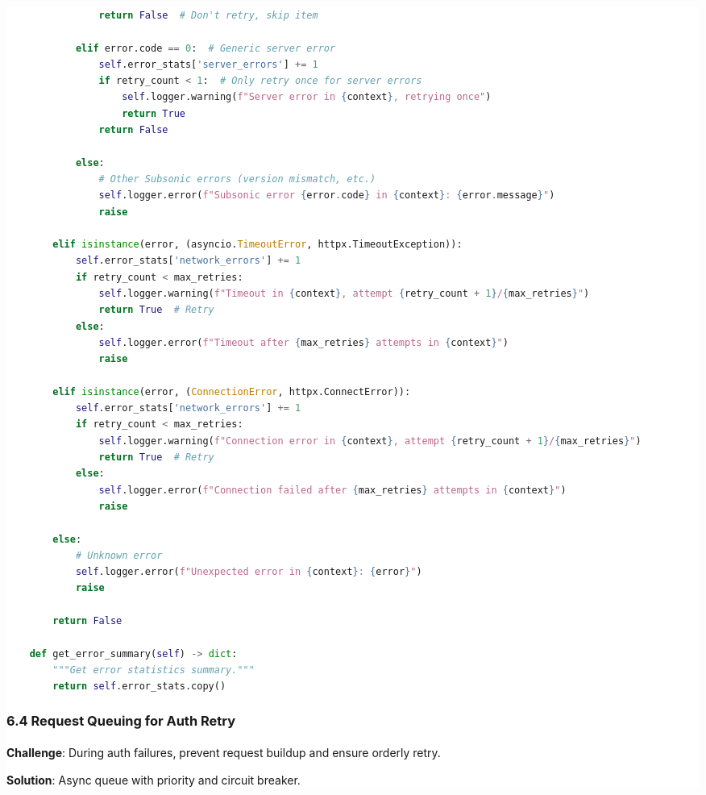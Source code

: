```python
                return False  # Don't retry, skip item

            elif error.code == 0:  # Generic server error
                self.error_stats['server_errors'] += 1
                if retry_count < 1:  # Only retry once for server errors
                    self.logger.warning(f"Server error in {context}, retrying once")
                    return True
                return False

            else:
                # Other Subsonic errors (version mismatch, etc.)
                self.logger.error(f"Subsonic error {error.code} in {context}: {error.message}")
                raise

        elif isinstance(error, (asyncio.TimeoutError, httpx.TimeoutException)):
            self.error_stats['network_errors'] += 1
            if retry_count < max_retries:
                self.logger.warning(f"Timeout in {context}, attempt {retry_count + 1}/{max_retries}")
                return True  # Retry
            else:
                self.logger.error(f"Timeout after {max_retries} attempts in {context}")
                raise

        elif isinstance(error, (ConnectionError, httpx.ConnectError)):
            self.error_stats['network_errors'] += 1
            if retry_count < max_retries:
                self.logger.warning(f"Connection error in {context}, attempt {retry_count + 1}/{max_retries}")
                return True  # Retry
            else:
                self.logger.error(f"Connection failed after {max_retries} attempts in {context}")
                raise

        else:
            # Unknown error
            self.logger.error(f"Unexpected error in {context}: {error}")
            raise

        return False

    def get_error_summary(self) -> dict:
        """Get error statistics summary."""
        return self.error_stats.copy()
```

### 6.4 Request Queuing for Auth Retry

**Challenge**: During auth failures, prevent request buildup and ensure orderly retry.

**Solution**: Async queue with priority and circuit breaker.
